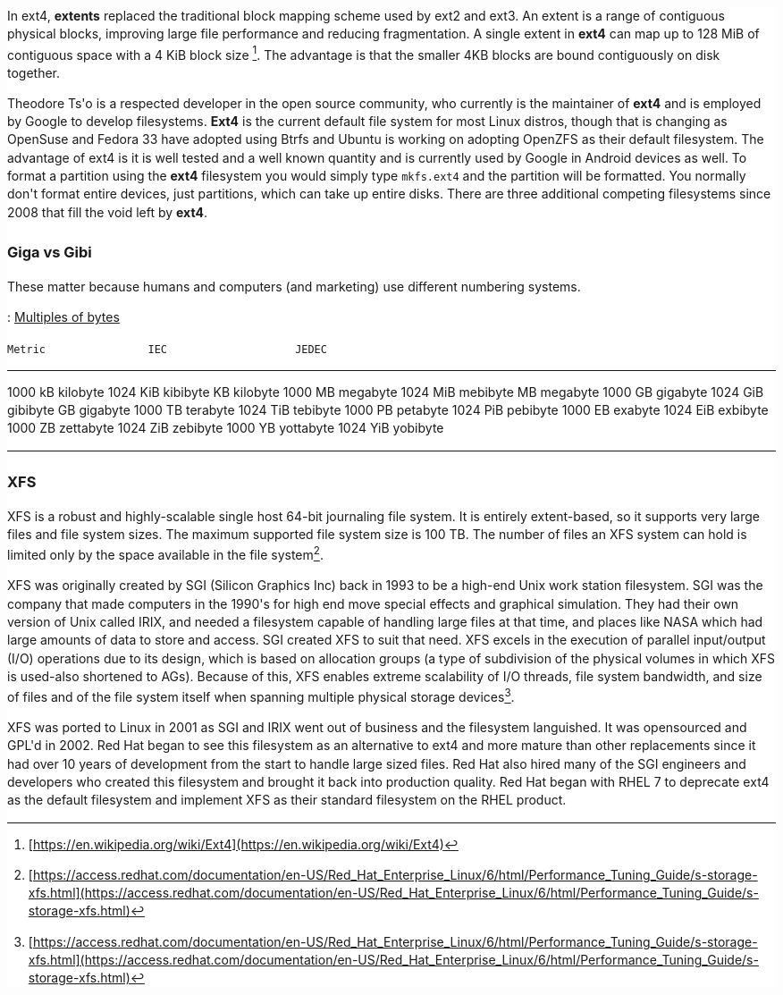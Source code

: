 In ext4, __extents__ replaced the traditional block mapping scheme used by ext2 and ext3. An extent is a range of contiguous physical blocks, improving large file performance and reducing fragmentation. A single extent in __ext4__ can map up to 128 MiB of contiguous space with a 4 KiB block size [^126].  The advantage is that the smaller 4KB blocks are bound contiguously on disk together.

Theodore Ts'o is a respected developer in the open source community, who currently is the maintainer of __ext4__ and is employed by Google to develop filesystems.  __Ext4__ is the current default file system for most Linux distros, though that is changing as OpenSuse and Fedora 33 have adopted using Btrfs and Ubuntu is working on adopting OpenZFS as their default filesystem.  The advantage of ext4 is it is well tested and a well known quantity and is currently used by Google in Android devices as well.  To format a partition using the __ext4__ filesystem you would simply type `mkfs.ext4` and the partition will be formatted. You normally don't format entire devices, just partitions, which can take up entire disks. There are three additional competing filesystems since 2008 that fill the void left by __ext4__.

### Giga vs Gibi

These matter because humans and computers (and marketing) use different numbering systems.

: [Multiples of bytes](https://en.wikipedia.org/wiki/Gibibyte "Mulitples of bytes")

    Metric                IEC                    JEDEC
------------------- ----------------------- -----------------------
1000 kB kilobyte     1024 KiB kibibyte          KB kilobyte
1000 MB megabyte     1024 MiB mebibyte          MB megabyte
1000 GB gigabyte     1024 GiB gibibyte          GB gigabyte
1000 TB terabyte     1024 TiB tebibyte
1000 PB petabyte     1024 PiB pebibyte
1000 EB exabyte      1024 EiB exbibyte
1000 ZB zettabyte    1024 ZiB zebibyte
1000 YB yottabyte    1024 YiB yobibyte
------------------- ----------------------- -----------------------

### XFS

XFS is a robust and highly-scalable single host 64-bit journaling file system. It is entirely extent-based, so it supports very large files and file system sizes. The maximum supported file system size is 100 TB. The number of files an XFS system can hold is limited only by the space available in the file system[^127].

XFS was originally created by SGI (Silicon Graphics Inc) back in 1993 to be a high-end Unix work station filesystem.  SGI was the company that made computers in the 1990's for high end move special effects and graphical simulation.  They had their own version of Unix called IRIX, and needed a filesystem capable of handling large files at that time, and places like NASA which had large amounts of data to store and access.  SGI created XFS to suit that need.  XFS excels in the execution of parallel input/output (I/O) operations due to its design, which is based on allocation groups (a type of subdivision of the physical volumes in which XFS is used-also shortened to AGs). Because of this, XFS enables extreme scalability of I/O threads, file system bandwidth, and size of files and of the file system itself when spanning multiple physical storage devices[^127].

XFS was ported to Linux in 2001 as SGI and IRIX went out of business and the filesystem languished.  It was opensourced and GPL'd in 2002.  Red Hat began to see this filesystem as an alternative to ext4 and more mature than other replacements since it had over 10 years of development from the start to handle large sized files.  Red Hat also hired many of the SGI engineers and developers who created this filesystem and brought it back into production quality.  Red Hat began with RHEL 7 to deprecate ext4 as the default filesystem and implement XFS as their standard filesystem on the RHEL product.


[^ch11f121]: [https://btrfs.wiki.kernel.org/index.php/Main_Page](https://btrfs.wiki.kernel.org/index.php/Main_Page "btrfs wiki page")
[^ch11f122]: [http://tldp.org/HOWTO/Partition/fdisk_partitioning.html](http://tldp.org/HOWTO/Partition/fdisk_partitioning.html)
[^ch11f123]: [https://en.wikipedia.org/wiki/Ext2](https://en.wikipedia.org/wiki/Ext2)
[^124]: [https://en.wikipedia.org/wiki/Journaling_file_system](https://en.wikipedia.org/wiki/Journaling_file_system)
[^125]: [https://en.wikipedia.org/wiki/Ext3](https://en.wikipedia.org/wiki/Ext3)
[^126]: [https://en.wikipedia.org/wiki/Ext4](https://en.wikipedia.org/wiki/Ext4)
[^127]: [https://access.redhat.com/documentation/en-US/Red_Hat_Enterprise_Linux/6/html/Performance_Tuning_Guide/s-storage-xfs.html](https://access.redhat.com/documentation/en-US/Red_Hat_Enterprise_Linux/6/html/Performance_Tuning_Guide/s-storage-xfs.html)
[^128]: [https://en.wikipedia.org/wiki/Btrfs](https://en.wikipedia.org/wiki/Btrfs)
[^129]: [https://en.wikipedia.org/wiki/ZFS](https://en.wikipedia.org/wiki/ZFS)
[^130]: [http://tldp.org/HOWTO/LVM-HOWTO/whatisvolman.html](http://tldp.org/HOWTO/LVM-HOWTO/whatisvolman.html)
[^131]: [http://tldp.org/HOWTO/LVM-HOWTO/vg.html](http://tldp.org/HOWTO/LVM-HOWTO/vg.html)
[^132]: [http://tldp.org/HOWTO/LVM-HOWTO/pv.html](http://tldp.org/HOWTO/LVM-HOWTO/pv.html)
[^133]: [http://tldp.org/HOWTO/LVM-HOWTO/lv.html](http://tldp.org/HOWTO/LVM-HOWTO/lv.html)
[^134]: <a href="https://commons.wikimedia.org/wiki/File:Super_Talent_2.5in_SATA_SSD_SAM64GM25S.jpg">By photo: Qurren (talk)Taken with Canon IXY 10S (Digital IXUS 210)</a> or <a href="https://creativecommons.org/licenses/by-sa/3.0">CC BY-SA 3.0 </a>
[^135]: <a href="https://creativecommons.org/licenses/by-sa/3.0">CC BY-SA 3.0 By Evan-Amos</a> <a href="https://commons.wikimedia.org/wiki/File:Laptop-hard-drive-exposed.jpg">from Wikimedia Commons</a>
[^136]: [https://www.lifewire.com/pci-express-pcie-2625962](https://www.lifewire.com/pci-express-pcie-2625962 "PCi Express")
[^137]: <a href="https://creativecommons.org/licenses/by-sa/4.0">CC BY-SA 4.0 By Anand Lal Shimpi, anandtech.com</a> <a href="https://commons.wikimedia.org/wiki/File:M.2_and_mSATA_SSDs_comparison.jpg">via Wikimedia Commons</a>)
[^138]: [https://docs.oracle.com/cd/E23824_01/html/821-1448/gbchp.html](https://docs.oracle.com/cd/E23824_01/html/821-1448/gbchp.html "Compare the difference between df and zfs list")
[^139]: [http://tldp.org/HOWTO/LVM-HOWTO/snapshotintro.html](http://tldp.org/HOWTO/LVM-HOWTO/snapshotintro.html "TLDP LVM Snapshots")
[^140]: [https://pthree.org/2012/12/06/zfs-administration-part-iii-the-zfs-intent-log](https://pthree.org/2012/12/06/zfs-administration-part-iii-the-zfs-intent-log "ZFS ZIL LOG")
[^141]: [https://pthree.org/2012/12/07/zfs-administration-part-iv-the-adjustable-replacement-cache/](https://pthree.org/2012/12/07/zfs-administration-part-iv-the-adjustable-replacement-cache/ "L2ARC ZFS")
[^142]: [http://www.c0t0d0s0.org/archives/5329-Some-insight-into-the-read-cache-of-ZFS-or-The-ARC.html](http://www.c0t0d0s0.org/archives/5329-Some-insight-into-the-read-cache-of-ZFS-or-The-ARC.html "Original L2ARC cache data")
[^143]: [https://pthree.org/2012/12/11/zfs-administration-part-vi-scrub-and-resilver/](https://pthree.org/2012/12/11/zfs-administration-part-vi-scrub-and-resilver/ "hdparm")
[^144]: <a href="https://creativecommons.org/licenses/by-sa/3.0">CC BY-SA 3.0 By Redline</a> <a href="https://commons.wikimedia.org/wiki/File:HP_EVA4400-1.jpg">from Wikimedia Commons</a>
[^ch11f145]: By D-Kuru - Own work, CC BY-SA 4.0, [https://commons.wikimedia.org/w/index.php?curid=116485452](https://commons.wikimedia.org/w/index.php?curid=116485452 "By D-Kuru - Own work, CC BY-SA 4.0")
[^ch11f146]: By Evan-Amos - Own work, CC BY-SA 3.0, [https://commons.wikimedia.org/w/index.php?curid=27940250](https://commons.wikimedia.org/w/index.php?curid=27940250 "By Evan-Amos - Own work, CC BY-SA 3.0")
[^ch11f147]: [Introduction to VirtIO](https://blogs.oracle.com/linux/post/introduction-to-virtio "webpage Introduction to VirtIO")